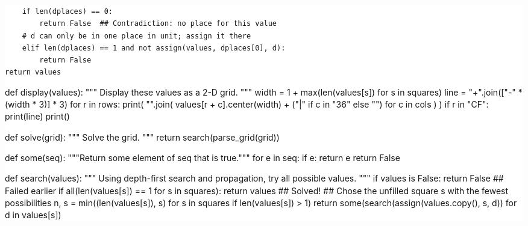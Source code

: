         if len(dplaces) == 0:
            return False  ## Contradiction: no place for this value
        # d can only be in one place in unit; assign it there
        elif len(dplaces) == 1 and not assign(values, dplaces[0], d):
            return False
    return values


def display(values):
    """
    Display these values as a 2-D grid.
    """
    width = 1 + max(len(values[s]) for s in squares)
    line = "+".join(["-" * (width * 3)] * 3)
    for r in rows:
        print(
            "".join(
                values[r + c].center(width) + ("|" if c in "36" else "") for c in cols
            )
        )
        if r in "CF":
            print(line)
    print()


def solve(grid):
    """
    Solve the grid.
    """
    return search(parse_grid(grid))


def some(seq):
    """Return some element of seq that is true."""
    for e in seq:
        if e:
            return e
    return False


def search(values):
    """
    Using depth-first search and propagation, try all possible values.
    """
    if values is False:
        return False  ## Failed earlier
    if all(len(values[s]) == 1 for s in squares):
        return values  ## Solved!
    ## Chose the unfilled square s with the fewest possibilities
    n, s = min((len(values[s]), s) for s in squares if len(values[s]) > 1)
    return some(search(assign(values.copy(), s, d)) for d in values[s])
